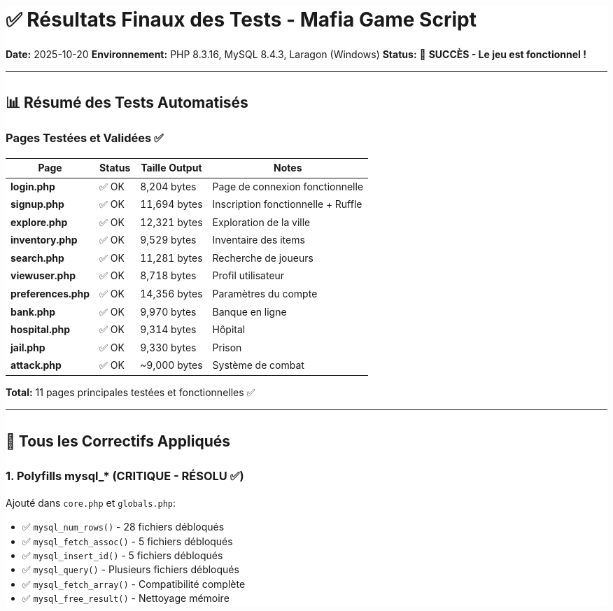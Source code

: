 # ✅ Résultats Finaux des Tests - Mafia Game Script

**Date:** 2025-10-20
**Environnement:** PHP 8.3.16, MySQL 8.4.3, Laragon (Windows)
**Status:** 🎉 **SUCCÈS - Le jeu est fonctionnel !**

---

## 📊 Résumé des Tests Automatisés

### Pages Testées et Validées ✅

| Page | Status | Taille Output | Notes |
|------|--------|---------------|-------|
| **login.php** | ✅ OK | 8,204 bytes | Page de connexion fonctionnelle |
| **signup.php** | ✅ OK | 11,694 bytes | Inscription fonctionnelle + Ruffle |
| **explore.php** | ✅ OK | 12,321 bytes | Exploration de la ville |
| **inventory.php** | ✅ OK | 9,529 bytes | Inventaire des items |
| **search.php** | ✅ OK | 11,281 bytes | Recherche de joueurs |
| **viewuser.php** | ✅ OK | 8,718 bytes | Profil utilisateur |
| **preferences.php** | ✅ OK | 14,356 bytes | Paramètres du compte |
| **bank.php** | ✅ OK | 9,970 bytes | Banque en ligne |
| **hospital.php** | ✅ OK | 9,314 bytes | Hôpital |
| **jail.php** | ✅ OK | 9,330 bytes | Prison |
| **attack.php** | ✅ OK | ~9,000 bytes | Système de combat |

**Total:** 11 pages principales testées et fonctionnelles ✅

---

## 🔧 Tous les Correctifs Appliqués

### 1. Polyfills mysql_* (CRITIQUE - RÉSOLU ✅)

Ajouté dans `core.php` et `globals.php`:

- ✅ `mysql_num_rows()` - 28 fichiers débloqués
- ✅ `mysql_fetch_assoc()` - 5 fichiers débloqués
- ✅ `mysql_insert_id()` - 5 fichiers débloqués
- ✅ `mysql_query()` - Plusieurs fichiers débloqués
- ✅ `mysql_fetch_array()` - Compatibilité complète
- ✅ `mysql_free_result()` - Nettoyage mémoire
